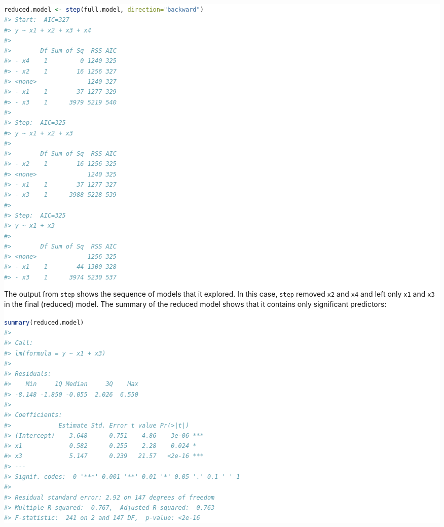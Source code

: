 
``` r
reduced.model <- step(full.model, direction="backward")
#> Start:  AIC=327
#> y ~ x1 + x2 + x3 + x4
#> 
#>        Df Sum of Sq  RSS AIC
#> - x4    1         0 1240 325
#> - x2    1        16 1256 327
#> <none>              1240 327
#> - x1    1        37 1277 329
#> - x3    1      3979 5219 540
#> 
#> Step:  AIC=325
#> y ~ x1 + x2 + x3
#> 
#>        Df Sum of Sq  RSS AIC
#> - x2    1        16 1256 325
#> <none>              1240 325
#> - x1    1        37 1277 327
#> - x3    1      3988 5228 539
#> 
#> Step:  AIC=325
#> y ~ x1 + x3
#> 
#>        Df Sum of Sq  RSS AIC
#> <none>              1256 325
#> - x1    1        44 1300 328
#> - x3    1      3974 5230 537
```

The output from `step` shows the sequence of models that it explored. In
this case, `step` removed `x2` and `x4` and left only `x1` and `x3` in
the final (reduced) model. The summary of the reduced model shows that
it contains only significant predictors:


``` r
summary(reduced.model)
#> 
#> Call:
#> lm(formula = y ~ x1 + x3)
#> 
#> Residuals:
#>    Min     1Q Median     3Q    Max 
#> -8.148 -1.850 -0.055  2.026  6.550 
#> 
#> Coefficients:
#>             Estimate Std. Error t value Pr(>|t|)    
#> (Intercept)    3.648      0.751    4.86    3e-06 ***
#> x1             0.582      0.255    2.28    0.024 *  
#> x3             5.147      0.239   21.57   <2e-16 ***
#> ---
#> Signif. codes:  0 '***' 0.001 '**' 0.01 '*' 0.05 '.' 0.1 ' ' 1
#> 
#> Residual standard error: 2.92 on 147 degrees of freedom
#> Multiple R-squared:  0.767,	Adjusted R-squared:  0.763 
#> F-statistic:  241 on 2 and 147 DF,  p-value: <2e-16
```
